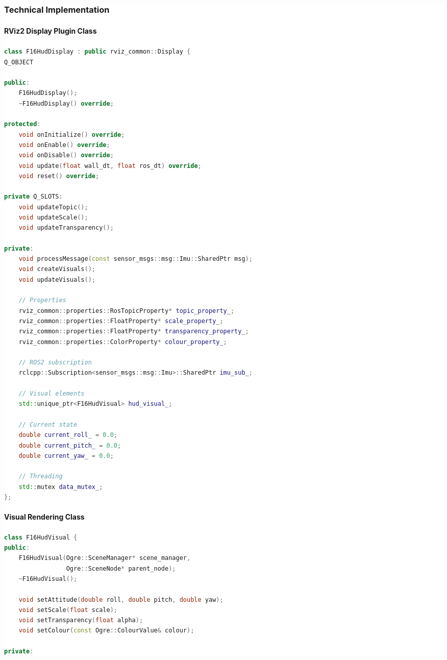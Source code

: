 ### Technical Implementation

#### RViz2 Display Plugin Class
```cpp
class F16HudDisplay : public rviz_common::Display {
Q_OBJECT

public:
    F16HudDisplay();
    ~F16HudDisplay() override;

protected:
    void onInitialize() override;
    void onEnable() override;
    void onDisable() override;
    void update(float wall_dt, float ros_dt) override;
    void reset() override;

private Q_SLOTS:
    void updateTopic();
    void updateScale();
    void updateTransparency();

private:
    void processMessage(const sensor_msgs::msg::Imu::SharedPtr msg);
    void createVisuals();
    void updateVisuals();
    
    // Properties
    rviz_common::properties::RosTopicProperty* topic_property_;
    rviz_common::properties::FloatProperty* scale_property_;
    rviz_common::properties::FloatProperty* transparency_property_;
    rviz_common::properties::ColorProperty* colour_property_;
    
    // ROS2 subscription
    rclcpp::Subscription<sensor_msgs::msg::Imu>::SharedPtr imu_sub_;
    
    // Visual elements
    std::unique_ptr<F16HudVisual> hud_visual_;
    
    // Current state
    double current_roll_ = 0.0;
    double current_pitch_ = 0.0;
    double current_yaw_ = 0.0;
    
    // Threading
    std::mutex data_mutex_;
};
```

#### Visual Rendering Class
```cpp
class F16HudVisual {
public:
    F16HudVisual(Ogre::SceneManager* scene_manager, 
                 Ogre::SceneNode* parent_node);
    ~F16HudVisual();
    
    void setAttitude(double roll, double pitch, double yaw);
    void setScale(float scale);
    void setTransparency(float alpha);
    void setColour(const Ogre::ColourValue& colour);
    
private:
```